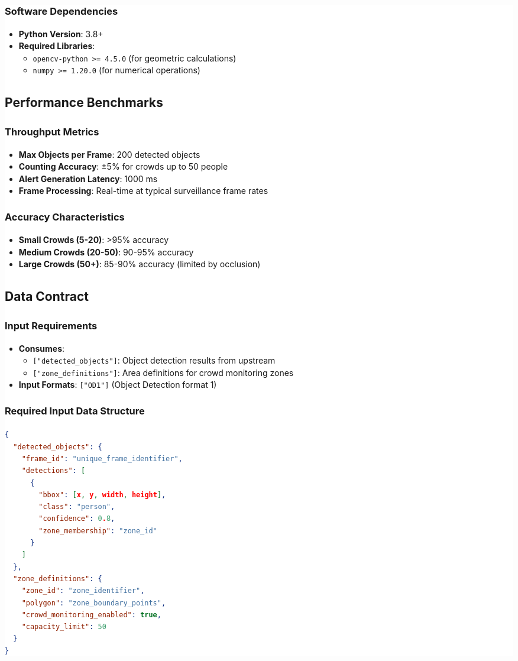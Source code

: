 ### Software Dependencies
- **Python Version**: 3.8+
- **Required Libraries**:
  - `opencv-python >= 4.5.0` (for geometric calculations)
  - `numpy >= 1.20.0` (for numerical operations)

## Performance Benchmarks

### Throughput Metrics
- **Max Objects per Frame**: 200 detected objects
- **Counting Accuracy**: ±5% for crowds up to 50 people
- **Alert Generation Latency**: 1000 ms
- **Frame Processing**: Real-time at typical surveillance frame rates

### Accuracy Characteristics
- **Small Crowds (5-20)**: >95% accuracy
- **Medium Crowds (20-50)**: 90-95% accuracy
- **Large Crowds (50+)**: 85-90% accuracy (limited by occlusion)

## Data Contract

### Input Requirements
- **Consumes**: 
  - `["detected_objects"]`: Object detection results from upstream
  - `["zone_definitions"]`: Area definitions for crowd monitoring zones
- **Input Formats**: `["OD1"]` (Object Detection format 1)

### Required Input Data Structure
```json
{
  "detected_objects": {
    "frame_id": "unique_frame_identifier",
    "detections": [
      {
        "bbox": [x, y, width, height],
        "class": "person",
        "confidence": 0.8,
        "zone_membership": "zone_id"
      }
    ]
  },
  "zone_definitions": {
    "zone_id": "zone_identifier",
    "polygon": "zone_boundary_points",
    "crowd_monitoring_enabled": true,
    "capacity_limit": 50
  }
}
```
